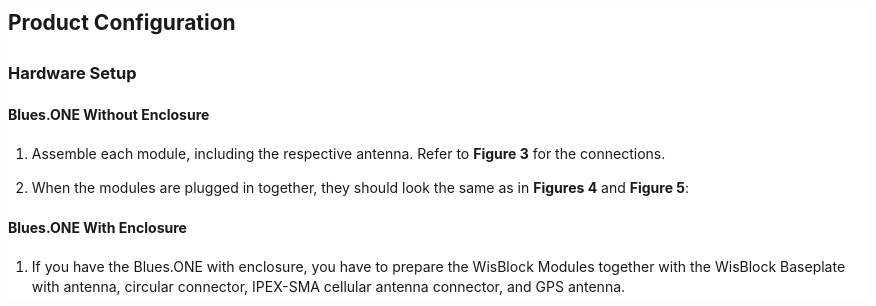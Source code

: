 <rk-img
  src="/assets/images/wistrio/bluesone/quickstart/included_modules.png"
  width="70%"
  caption="Blues.ONE modules without Enclosure"
/>

<rk-img
  src="/assets/images/wistrio/bluesone/quickstart/included_modules_enclosure.png"
  width="70%"
  caption="Blues.ONE with Enclosure"
/>

## Product Configuration

### Hardware Setup

#### Blues.ONE Without Enclosure

1. Assemble each module, including the respective antenna. Refer to **Figure 3** for the connections.

<rk-img
  src="/assets/images/wistrio/bluesone/quickstart/assembly_bluesone.png"
  width="70%"
  caption="Blues.ONE Modules and Antenna Connection"
/>

2. When the modules are plugged in together, they should look the same as in **Figures 4** and **Figure 5**:

<rk-img
  src="/assets/images/wistrio/bluesone/quickstart/bluesone_top.png"
  width="45%"
  caption="Blues.ONE Modules top view"
/>

<rk-img
  src="/assets/images/wistrio/bluesone/quickstart/bluesone_bottom.png"
  width="45%"
  caption="Blues.ONE Modules bottom view"
/>

#### Blues.ONE With Enclosure

1. If you have the Blues.ONE with enclosure, you have to prepare the WisBlock Modules together with the WisBlock Baseplate with antenna, circular connector, IPEX-SMA cellular antenna connector, and GPS antenna.

<rk-img
  src="/assets/images/wistrio/bluesone/quickstart/wisblock-base-antenna-enclosure.png"
  width="55%"
  caption="Blues.ONE with Enclosure"
/>
